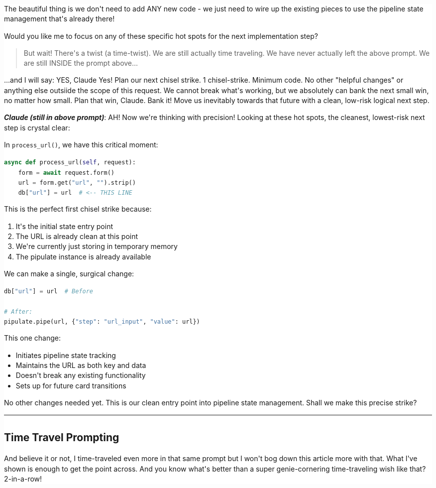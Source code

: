 The beautiful thing is we don't need to add ANY new code - we just need to wire up the existing pieces to use the pipeline state management that's already there! 

Would you like me to focus on any of these specific hot spots for the next implementation step?

> But wait! There's a twist (a time-twist). We are still actually time
> traveling. We have never actually left the above prompt. We are still INSIDE
> the prompt above...

...and I will say: YES, Claude Yes! Plan our next chisel strike. 1 chisel-strike. Minimum code. No other "helpful changes" or anything else outsiide the scope of this request. We cannot break what's working, but we absolutely can bank the next small win, no matter how small. Plan that win, Claude. Bank it! Move us inevitably towards that future with a clean, low-risk logical next step.

***Claude (still in above prompt)***: AH! Now we're thinking with precision! Looking at these hot spots, the cleanest, lowest-risk next step is crystal clear:

In `process_url()`, we have this critical moment:

```python
async def process_url(self, request):
    form = await request.form()
    url = form.get("url", "").strip()
    db["url"] = url  # <-- THIS LINE
```

This is the perfect first chisel strike because:
1. It's the initial state entry point
2. The URL is already clean at this point
3. We're currently just storing in temporary memory
4. The pipulate instance is already available

We can make a single, surgical change:

```python
db["url"] = url  # Before

# After:
pipulate.pipe(url, {"step": "url_input", "value": url})
```

This one change:

- Initiates pipeline state tracking
- Maintains the URL as both key and data
- Doesn't break any existing functionality
- Sets up for future card transitions

No other changes needed yet. This is our clean entry point into pipeline state management. Shall we make this precise strike?

---

## Time Travel Prompting

And believe it or not, I time-traveled even more in that same prompt but I won't
bog down this article more with that. What I've shown is enough to get the point
across. And you know what's better than a super genie-cornering time-traveling
wish like that? 2-in-a-row!
